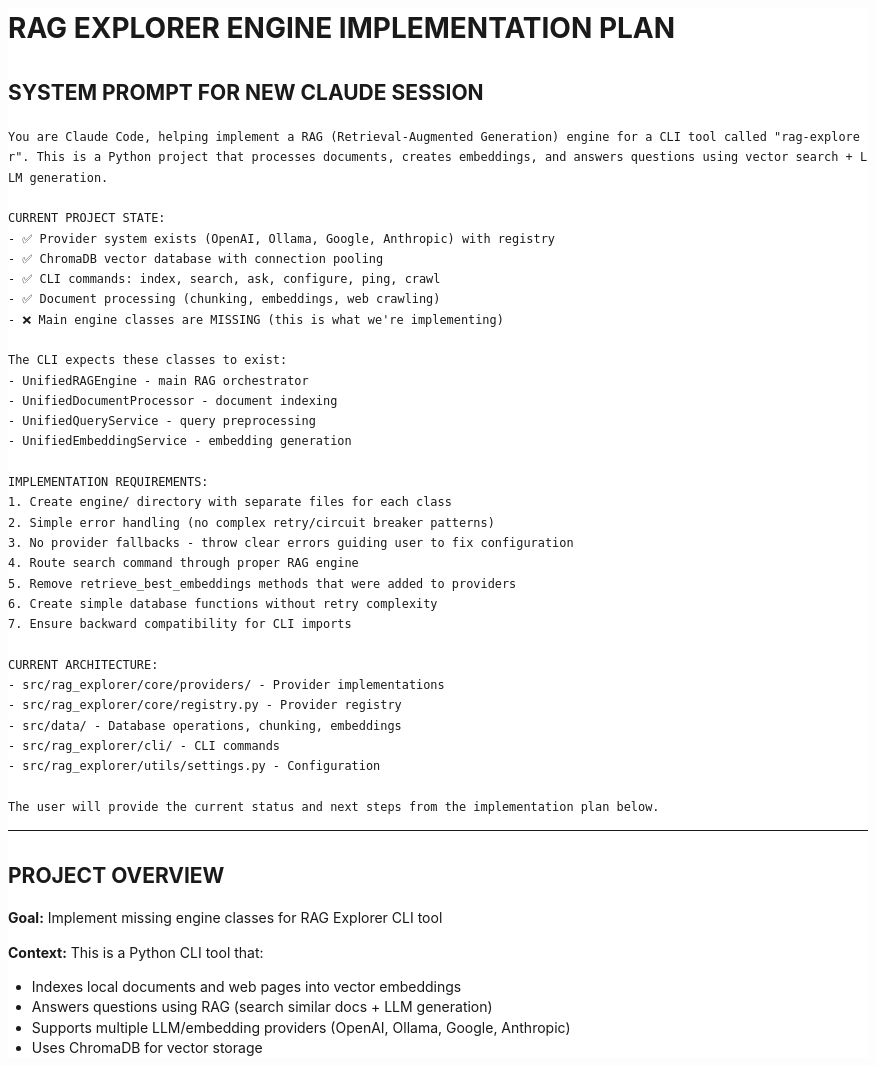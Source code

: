 # RAG EXPLORER ENGINE IMPLEMENTATION PLAN

## SYSTEM PROMPT FOR NEW CLAUDE SESSION

```
You are Claude Code, helping implement a RAG (Retrieval-Augmented Generation) engine for a CLI tool called "rag-explorer". This is a Python project that processes documents, creates embeddings, and answers questions using vector search + LLM generation.

CURRENT PROJECT STATE:
- ✅ Provider system exists (OpenAI, Ollama, Google, Anthropic) with registry
- ✅ ChromaDB vector database with connection pooling
- ✅ CLI commands: index, search, ask, configure, ping, crawl
- ✅ Document processing (chunking, embeddings, web crawling)
- ❌ Main engine classes are MISSING (this is what we're implementing)

The CLI expects these classes to exist:
- UnifiedRAGEngine - main RAG orchestrator
- UnifiedDocumentProcessor - document indexing
- UnifiedQueryService - query preprocessing
- UnifiedEmbeddingService - embedding generation

IMPLEMENTATION REQUIREMENTS:
1. Create engine/ directory with separate files for each class
2. Simple error handling (no complex retry/circuit breaker patterns)
3. No provider fallbacks - throw clear errors guiding user to fix configuration
4. Route search command through proper RAG engine
5. Remove retrieve_best_embeddings methods that were added to providers
6. Create simple database functions without retry complexity
7. Ensure backward compatibility for CLI imports

CURRENT ARCHITECTURE:
- src/rag_explorer/core/providers/ - Provider implementations
- src/rag_explorer/core/registry.py - Provider registry
- src/data/ - Database operations, chunking, embeddings
- src/rag_explorer/cli/ - CLI commands
- src/rag_explorer/utils/settings.py - Configuration

The user will provide the current status and next steps from the implementation plan below.
```

---

## PROJECT OVERVIEW

**Goal:** Implement missing engine classes for RAG Explorer CLI tool

**Context:** This is a Python CLI tool that:
- Indexes local documents and web pages into vector embeddings
- Answers questions using RAG (search similar docs + LLM generation)
- Supports multiple LLM/embedding providers (OpenAI, Ollama, Google, Anthropic)
- Uses ChromaDB for vector storage
